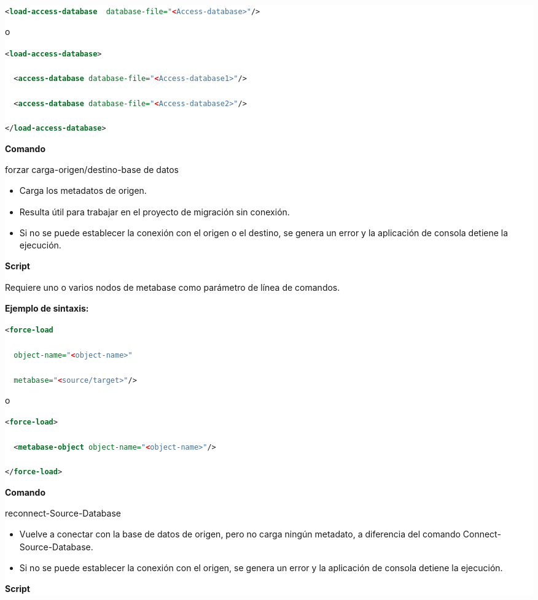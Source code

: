 ```xml  
<load-access-database  database-file="<Access-database>"/>  
```  
o  
  
```xml  
<load-access-database>  
  
  <access-database database-file="<Access-database1>"/>  
  
  <access-database database-file="<Access-database2>"/>  
  
</load-access-database>  
```  
**Comando**  
  
forzar carga-origen/destino-base de datos  
  
-   Carga los metadatos de origen.  
  
-   Resulta útil para trabajar en el proyecto de migración sin conexión.  
  
-   Si no se puede establecer la conexión con el origen o el destino, se genera un error y la aplicación de consola detiene la ejecución.  
  
**Script**  
  
Requiere uno o varios nodos de metabase como parámetro de línea de comandos.  
  
**Ejemplo de sintaxis:**  
  
```xml  
<force-load  
  
  object-name="<object-name>"  
  
  metabase="<source/target>"/>  
```  
o  
  
```xml  
<force-load>  
  
  <metabase-object object-name="<object-name>"/>  
  
</force-load>  
```  
**Comando**  
  
reconnect-Source-Database  
  
- Vuelve a conectar con la base de datos de origen, pero no carga ningún metadato, a diferencia del comando Connect-Source-Database.  
  
- Si no se puede establecer la conexión con el origen, se genera un error y la aplicación de consola detiene la ejecución.  
  
**Script**
  